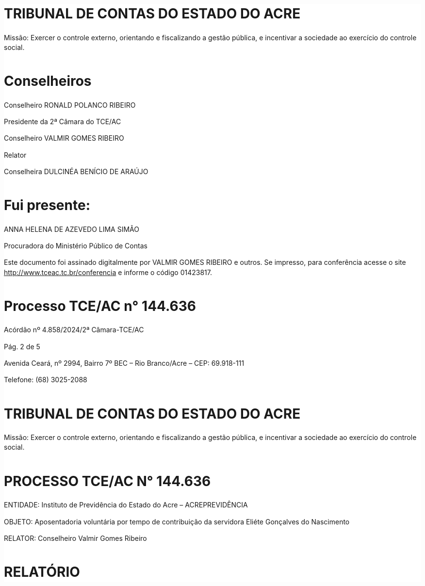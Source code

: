 # TRIBUNAL DE CONTAS DO ESTADO DO ACRE

Missão: Exercer o controle externo, orientando e fiscalizando a gestão pública, e incentivar a sociedade ao exercício do controle social.

# Conselheiros

Conselheiro RONALD POLANCO RIBEIRO

Presidente da 2ª Câmara do TCE/AC

Conselheiro VALMIR GOMES RIBEIRO

Relator

Conselheira DULCINÉA BENÍCIO DE ARAÚJO

# Fui presente:

ANNA HELENA DE AZEVEDO LIMA SIMÃO

Procuradora do Ministério Público de Contas

Este documento foi assinado digitalmente por VALMIR GOMES RIBEIRO e outros. Se impresso, para conferência acesse o site http://www.tceac.tc.br/conferencia e informe o código 01423817.

# Processo TCE/AC n° 144.636

Acórdão nº 4.858/2024/2ª Câmara-TCE/AC

Pág. 2 de 5

Avenida Ceará, nº 2994, Bairro 7º BEC – Rio Branco/Acre – CEP: 69.918-111

Telefone: (68) 3025-2088

# TRIBUNAL DE CONTAS DO ESTADO DO ACRE

Missão: Exercer o controle externo, orientando e fiscalizando a gestão pública, e incentivar a sociedade ao exercício do controle social.

# PROCESSO TCE/AC N° 144.636

ENTIDADE: Instituto de Previdência do Estado do Acre – ACREPREVIDÊNCIA

OBJETO: Aposentadoria voluntária por tempo de contribuição da servidora Eliéte Gonçalves do Nascimento

RELATOR: Conselheiro Valmir Gomes Ribeiro

# RELATÓRIO
